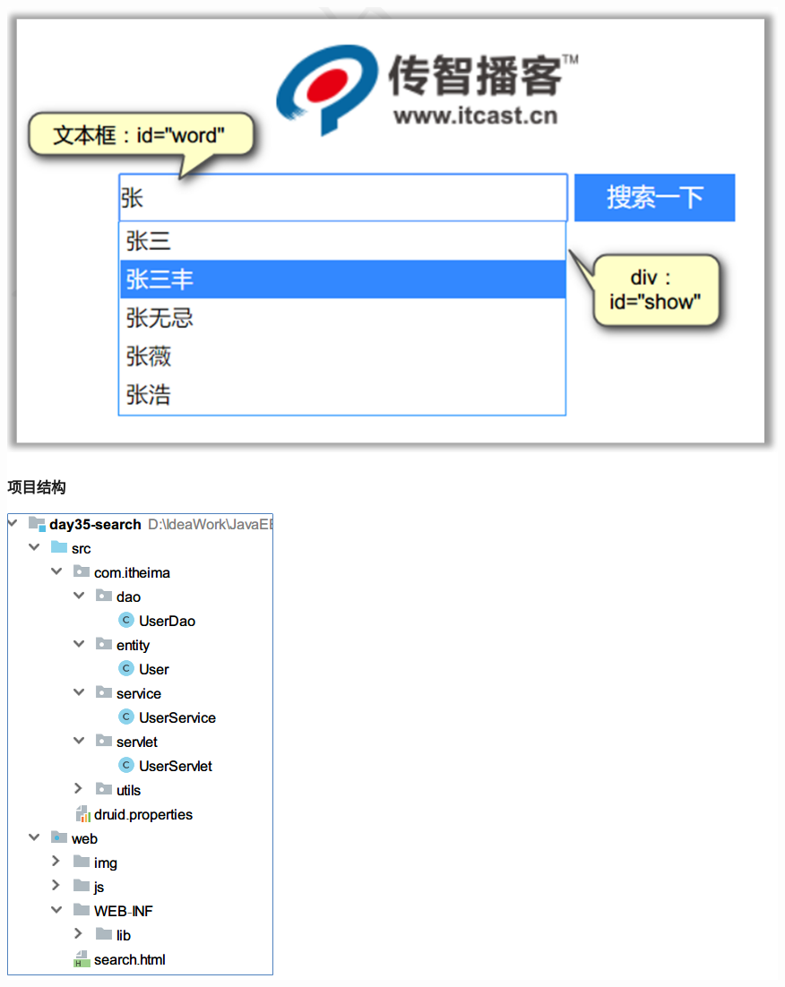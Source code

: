 ![1553220989638](https://raw.githubusercontent.com/Kid-On-The-Road/Resources/main/笔记图片/AJAX&JSON/1553220989638.png)

### 项目结构

![1553221005839](https://raw.githubusercontent.com/Kid-On-The-Road/Resources/main/笔记图片/AJAX&JSON/1553221005839.png) 

